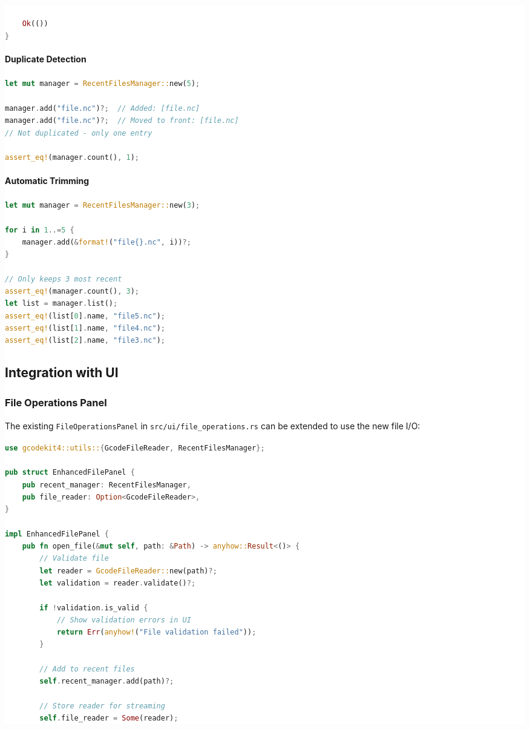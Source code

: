```rust
    
    Ok(())
}
```

#### Duplicate Detection

```rust
let mut manager = RecentFilesManager::new(5);

manager.add("file.nc")?;  // Added: [file.nc]
manager.add("file.nc")?;  // Moved to front: [file.nc]
// Not duplicated - only one entry

assert_eq!(manager.count(), 1);
```

#### Automatic Trimming

```rust
let mut manager = RecentFilesManager::new(3);

for i in 1..=5 {
    manager.add(&format!("file{}.nc", i))?;
}

// Only keeps 3 most recent
assert_eq!(manager.count(), 3);
let list = manager.list();
assert_eq!(list[0].name, "file5.nc");
assert_eq!(list[1].name, "file4.nc");
assert_eq!(list[2].name, "file3.nc");
```

## Integration with UI

### File Operations Panel

The existing `FileOperationsPanel` in `src/ui/file_operations.rs` can be extended to use the new file I/O:

```rust
use gcodekit4::utils::{GcodeFileReader, RecentFilesManager};

pub struct EnhancedFilePanel {
    pub recent_manager: RecentFilesManager,
    pub file_reader: Option<GcodeFileReader>,
}

impl EnhancedFilePanel {
    pub fn open_file(&mut self, path: &Path) -> anyhow::Result<()> {
        // Validate file
        let reader = GcodeFileReader::new(path)?;
        let validation = reader.validate()?;
        
        if !validation.is_valid {
            // Show validation errors in UI
            return Err(anyhow!("File validation failed"));
        }
        
        // Add to recent files
        self.recent_manager.add(path)?;
        
        // Store reader for streaming
        self.file_reader = Some(reader);
```